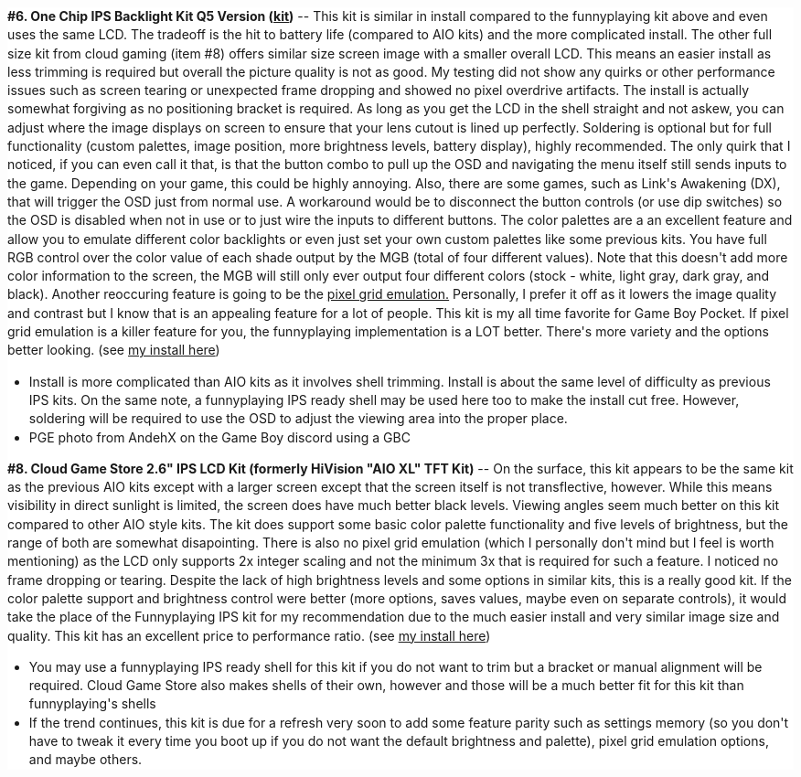 **\#6. One Chip IPS Backlight Kit Q5 Version ([kit](https://i.imgur.com/1kklUjy.jpg))** -- This kit is similar in install compared to the funnyplaying kit above and even uses the same LCD. The tradeoff is the hit to battery life (compared to AIO kits) and the more complicated install. The other full size kit from cloud gaming (item #8) offers similar size screen image with a smaller overall LCD. This means an easier install as less trimming is required but overall the picture quality is not as good. My testing did not show any quirks or other performance issues such as screen tearing or unexpected frame dropping and showed no pixel overdrive artifacts. The install is actually somewhat forgiving as no positioning bracket is required. As long as you get the LCD in the shell straight and not askew, you can adjust where the image displays on screen to ensure that your lens cutout is lined up perfectly. Soldering is optional but for full functionality (custom palettes, image position, more brightness levels, battery display), highly recommended. The only quirk that I noticed, if you can even call it that, is that the button combo to pull up the OSD and navigating the menu itself still sends inputs to the game. Depending on your game, this could be highly annoying. Also, there are some games, such as Link's Awakening (DX), that will trigger the OSD just from normal use. A workaround would be to disconnect the button controls (or use dip switches) so the OSD is disabled when not in use or to just wire the inputs to different buttons. The color palettes are a an excellent feature and allow you to emulate different color backlights or even just set your own custom palettes like some previous kits. You have full RGB control over the color value of each shade output by the MGB (total of four different values). Note that this doesn't add more color information to the screen, the MGB will still only ever output four different colors (stock - white, light gray, dark gray, and black). Another reoccuring feature is going to be the [pixel grid emulation.](https://cdn.discordapp.com/attachments/332487777986019337/787840982209003520/12.png) Personally, I prefer it off as it lowers the image quality and contrast but I know that is an appealing feature for a lot of people. This kit is my all time favorite for Game Boy Pocket. If pixel grid emulation is a killer feature for you, the funnyplaying implementation is a LOT better. There's more variety and the options better looking. (see [my install here](https://youtu.be/Z5tfjz52N5A))
  * Install is more complicated than AIO kits as it involves shell trimming. Install is about the same level of difficulty as previous IPS kits. On the same note, a funnyplaying IPS ready shell may be used here too to make the install cut free. However, soldering will be required to use the OSD to adjust the viewing area into the proper place. 
  * PGE photo from AndehX on the Game Boy discord using a GBC


**\#8. Cloud Game Store 2.6" IPS LCD Kit (formerly HiVision "AIO XL" TFT Kit)** -- On the surface, this kit appears to be the same kit as the previous AIO kits except with a larger screen except that the screen itself is not transflective, however. While this means visibility in direct sunlight is limited, the screen does have much better black levels. Viewing angles seem much better on this kit compared to other AIO style kits. The kit does support some basic color palette functionality and five levels of brightness, but the range of both are somewhat disapointing. There is also no pixel grid emulation (which I personally don't mind but I feel is worth mentioning) as the LCD only supports 2x integer scaling and not the minimum 3x that is required for such a feature. I noticed no frame dropping or tearing. Despite the lack of high brightness levels and some options in similar kits, this is a really good kit. If the color palette support and brightness control were better (more options, saves values, maybe even on separate controls), it would take the place of the Funnyplaying IPS kit for my recommendation due to the much easier install and very similar image size and quality. This kit has an excellent price to performance ratio. (see [my install here](https://youtu.be/DPtJrJpUTOE))
  * You may use a funnyplaying IPS ready shell for this kit if you do not want to trim but a bracket or manual alignment will be required. Cloud Game Store also makes shells of their own, however and those will be a much better fit for this kit than funnyplaying's shells
  * If the trend continues, this kit is due for a refresh very soon to add some feature parity such as settings memory (so you don't have to tweak it every time you boot up if you do not want the default brightness and palette), pixel grid emulation options, and maybe others. 
